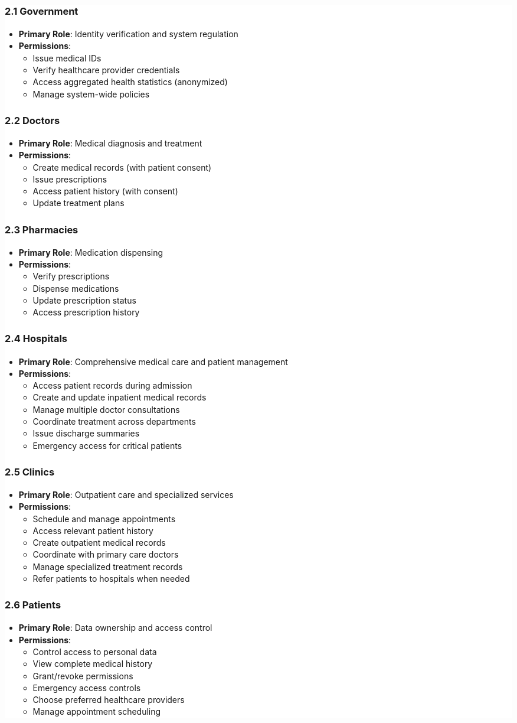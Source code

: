 ### 2.1 Government

- **Primary Role**: Identity verification and system regulation
- **Permissions**:
  - Issue medical IDs
  - Verify healthcare provider credentials
  - Access aggregated health statistics (anonymized)
  - Manage system-wide policies

### 2.2 Doctors

- **Primary Role**: Medical diagnosis and treatment
- **Permissions**:
  - Create medical records (with patient consent)
  - Issue prescriptions
  - Access patient history (with consent)
  - Update treatment plans

### 2.3 Pharmacies

- **Primary Role**: Medication dispensing
- **Permissions**:
  - Verify prescriptions
  - Dispense medications
  - Update prescription status
  - Access prescription history

### 2.4 Hospitals

- **Primary Role**: Comprehensive medical care and patient management
- **Permissions**:
  - Access patient records during admission
  - Create and update inpatient medical records
  - Manage multiple doctor consultations
  - Coordinate treatment across departments
  - Issue discharge summaries
  - Emergency access for critical patients

### 2.5 Clinics

- **Primary Role**: Outpatient care and specialized services
- **Permissions**:
  - Schedule and manage appointments
  - Access relevant patient history
  - Create outpatient medical records
  - Coordinate with primary care doctors
  - Manage specialized treatment records
  - Refer patients to hospitals when needed

### 2.6 Patients

- **Primary Role**: Data ownership and access control
- **Permissions**:
  - Control access to personal data
  - View complete medical history
  - Grant/revoke permissions
  - Emergency access controls
  - Choose preferred healthcare providers
  - Manage appointment scheduling
